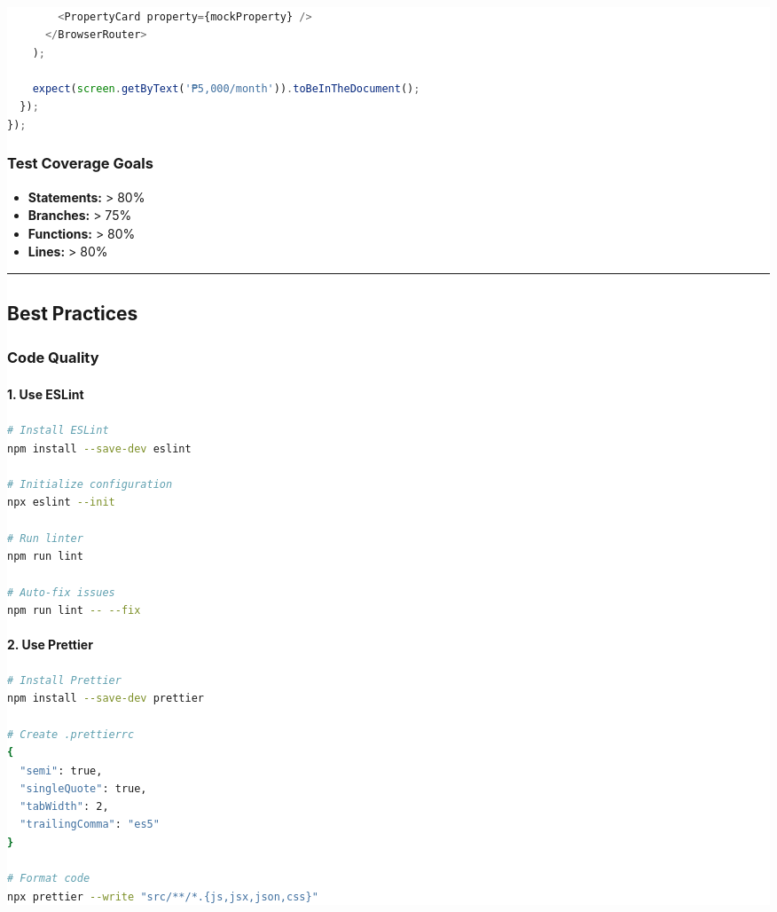 ```javascript
        <PropertyCard property={mockProperty} />
      </BrowserRouter>
    );
    
    expect(screen.getByText('₱5,000/month')).toBeInTheDocument();
  });
});
```

### Test Coverage Goals

- **Statements:** > 80%
- **Branches:** > 75%
- **Functions:** > 80%
- **Lines:** > 80%

---

## Best Practices

### Code Quality

#### 1. Use ESLint

```bash
# Install ESLint
npm install --save-dev eslint

# Initialize configuration
npx eslint --init

# Run linter
npm run lint

# Auto-fix issues
npm run lint -- --fix
```

#### 2. Use Prettier

```bash
# Install Prettier
npm install --save-dev prettier

# Create .prettierrc
{
  "semi": true,
  "singleQuote": true,
  "tabWidth": 2,
  "trailingComma": "es5"
}

# Format code
npx prettier --write "src/**/*.{js,jsx,json,css}"
```
